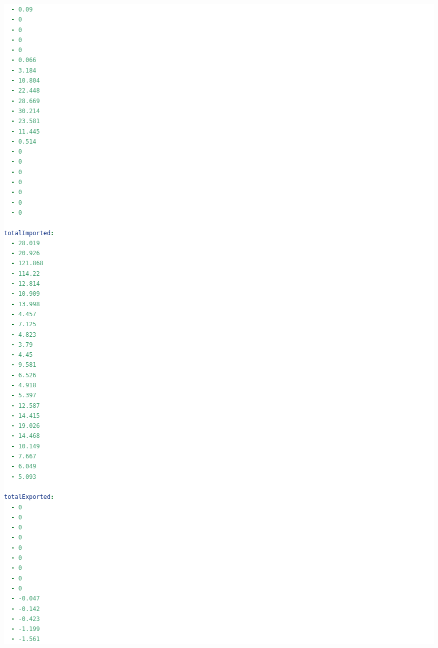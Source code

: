 ```yaml
  - 0.09
  - 0
  - 0
  - 0
  - 0
  - 0.066
  - 3.184
  - 10.804
  - 22.448
  - 28.669
  - 30.214
  - 23.581
  - 11.445
  - 0.514
  - 0
  - 0
  - 0
  - 0
  - 0
  - 0
  - 0

totalImported:
  - 28.019
  - 20.926
  - 121.868
  - 114.22
  - 12.814
  - 10.909
  - 13.998
  - 4.457
  - 7.125
  - 4.823
  - 3.79
  - 4.45
  - 9.581
  - 6.526
  - 4.918
  - 5.397
  - 12.587
  - 14.415
  - 19.026
  - 14.468
  - 10.149
  - 7.667
  - 6.049
  - 5.093

totalExported:
  - 0
  - 0
  - 0
  - 0
  - 0
  - 0
  - 0
  - 0
  - 0
  - -0.047
  - -0.142
  - -0.423
  - -1.199
  - -1.561
```